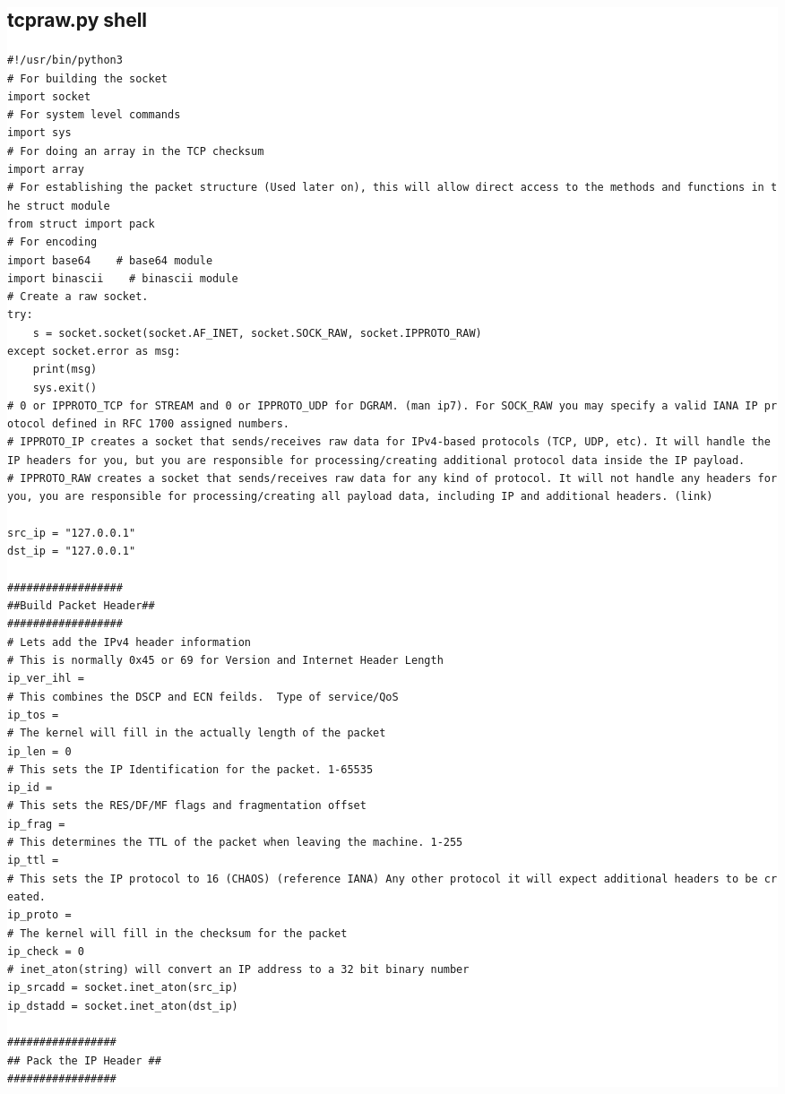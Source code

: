 
## tcpraw.py shell
```
#!/usr/bin/python3
# For building the socket
import socket
# For system level commands
import sys
# For doing an array in the TCP checksum
import array
# For establishing the packet structure (Used later on), this will allow direct access to the methods and functions in the struct module
from struct import pack
# For encoding
import base64    # base64 module
import binascii    # binascii module
# Create a raw socket.
try:
    s = socket.socket(socket.AF_INET, socket.SOCK_RAW, socket.IPPROTO_RAW)
except socket.error as msg:
    print(msg)
    sys.exit()
# 0 or IPPROTO_TCP for STREAM and 0 or IPPROTO_UDP for DGRAM. (man ip7). For SOCK_RAW you may specify a valid IANA IP protocol defined in RFC 1700 assigned numbers.
# IPPROTO_IP creates a socket that sends/receives raw data for IPv4-based protocols (TCP, UDP, etc). It will handle the IP headers for you, but you are responsible for processing/creating additional protocol data inside the IP payload.
# IPPROTO_RAW creates a socket that sends/receives raw data for any kind of protocol. It will not handle any headers for you, you are responsible for processing/creating all payload data, including IP and additional headers. (link)

src_ip = "127.0.0.1"
dst_ip = "127.0.0.1"

##################
##Build Packet Header##
##################
# Lets add the IPv4 header information
# This is normally 0x45 or 69 for Version and Internet Header Length
ip_ver_ihl =
# This combines the DSCP and ECN feilds.  Type of service/QoS
ip_tos =
# The kernel will fill in the actually length of the packet
ip_len = 0
# This sets the IP Identification for the packet. 1-65535
ip_id =
# This sets the RES/DF/MF flags and fragmentation offset
ip_frag =
# This determines the TTL of the packet when leaving the machine. 1-255
ip_ttl =
# This sets the IP protocol to 16 (CHAOS) (reference IANA) Any other protocol it will expect additional headers to be created.
ip_proto =
# The kernel will fill in the checksum for the packet
ip_check = 0
# inet_aton(string) will convert an IP address to a 32 bit binary number
ip_srcadd = socket.inet_aton(src_ip)
ip_dstadd = socket.inet_aton(dst_ip)

#################
## Pack the IP Header ##
#################
```
